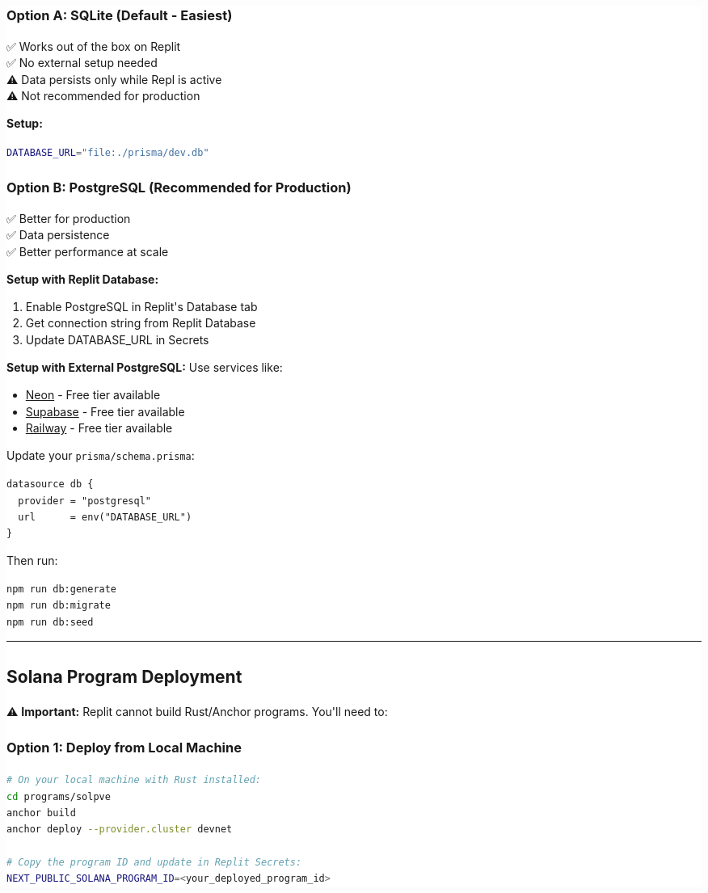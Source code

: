 ### Option A: SQLite (Default - Easiest)
✅ Works out of the box on Replit  
✅ No external setup needed  
⚠️ Data persists only while Repl is active  
⚠️ Not recommended for production  

**Setup:**
```bash
DATABASE_URL="file:./prisma/dev.db"
```

### Option B: PostgreSQL (Recommended for Production)
✅ Better for production  
✅ Data persistence  
✅ Better performance at scale  

**Setup with Replit Database:**
1. Enable PostgreSQL in Replit's Database tab
2. Get connection string from Replit Database
3. Update DATABASE_URL in Secrets

**Setup with External PostgreSQL:**
Use services like:
- [Neon](https://neon.tech/) - Free tier available
- [Supabase](https://supabase.com/) - Free tier available
- [Railway](https://railway.app/) - Free tier available

Update your `prisma/schema.prisma`:
```prisma
datasource db {
  provider = "postgresql"
  url      = env("DATABASE_URL")
}
```

Then run:
```bash
npm run db:generate
npm run db:migrate
npm run db:seed
```

---

## Solana Program Deployment

⚠️ **Important:** Replit cannot build Rust/Anchor programs. You'll need to:

### Option 1: Deploy from Local Machine
```bash
# On your local machine with Rust installed:
cd programs/solpve
anchor build
anchor deploy --provider.cluster devnet

# Copy the program ID and update in Replit Secrets:
NEXT_PUBLIC_SOLANA_PROGRAM_ID=<your_deployed_program_id>
```
